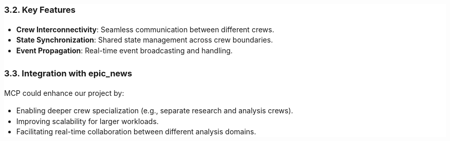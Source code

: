 ### 3.2. Key Features

- **Crew Interconnectivity**: Seamless communication between different crews.
- **State Synchronization**: Shared state management across crew boundaries.
- **Event Propagation**: Real-time event broadcasting and handling.

### 3.3. Integration with epic_news

MCP could enhance our project by:

- Enabling deeper crew specialization (e.g., separate research and analysis crews).
- Improving scalability for larger workloads.
- Facilitating real-time collaboration between different analysis domains.
